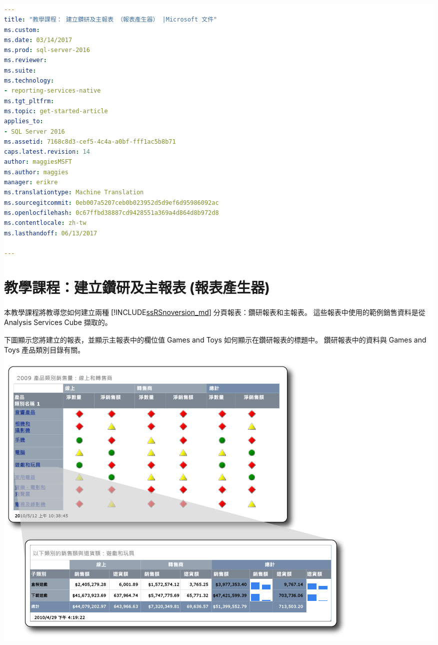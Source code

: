 ```yaml
---
title: "教學課程： 建立鑽研及主報表 （報表產生器） |Microsoft 文件"
ms.custom: 
ms.date: 03/14/2017
ms.prod: sql-server-2016
ms.reviewer: 
ms.suite: 
ms.technology:
- reporting-services-native
ms.tgt_pltfrm: 
ms.topic: get-started-article
applies_to:
- SQL Server 2016
ms.assetid: 7168c8d3-cef5-4c4a-a0bf-fff1ac5b8b71
caps.latest.revision: 14
author: maggiesMSFT
ms.author: maggies
manager: erikre
ms.translationtype: Machine Translation
ms.sourcegitcommit: 0eb007a5207ceb0b023952d5d9ef6d95986092ac
ms.openlocfilehash: 0c67ffbd38887cd9428551a369a4d864d8b972d8
ms.contentlocale: zh-tw
ms.lasthandoff: 06/13/2017

---
```

# <a name="tutorial-creating-drillthrough-and-main-reports-report-builder"></a>教學課程：建立鑽研及主報表 (報表產生器)
本教學課程將教導您如何建立兩種 [!INCLUDE[ssRSnoversion_md](../includes/ssrsnoversion-md.md)] 分頁報表：鑽研報表和主報表。 這些報表中使用的範例銷售資料是從 Analysis Services Cube 擷取的。 

下圖顯示您將建立的報表，並顯示主報表中的欄位值 Games and Toys 如何顯示在鑽研報表的標題中。 鑽研報表中的資料與 Games and Toys 產品類別目錄有關。  
  
![rs_DrillthroughCubeTutorial](../reporting-services/media/rs-drillthroughcubetutorial.gif "rs_DrillthroughCubeTutorial")  